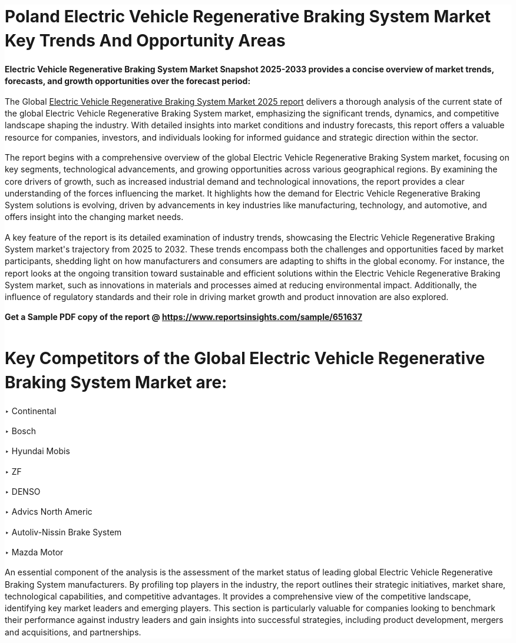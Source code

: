 # Poland Electric Vehicle Regenerative Braking System Market Key Trends And Opportunity Areas

<strong>Electric Vehicle Regenerative Braking System Market Snapshot 2025-2033 provides a concise overview of market trends, forecasts, and growth opportunities over the forecast period:</strong>

The Global <a href=https://www.reportsinsights.com/sample/651637>Electric Vehicle Regenerative Braking System Market 2025 report</a> delivers a thorough analysis of the current state of the global Electric Vehicle Regenerative Braking System market, emphasizing the significant trends, dynamics, and competitive landscape shaping the industry. With detailed insights into market conditions and industry forecasts, this report offers a valuable resource for companies, investors, and individuals looking for informed guidance and strategic direction within the sector.

The report begins with a comprehensive overview of the global Electric Vehicle Regenerative Braking System market, focusing on key segments, technological advancements, and growing opportunities across various geographical regions. By examining the core drivers of growth, such as increased industrial demand and technological innovations, the report provides a clear understanding of the forces influencing the market. It highlights how the demand for Electric Vehicle Regenerative Braking System solutions is evolving, driven by advancements in key industries like manufacturing, technology, and automotive, and offers insight into the changing market needs.

A key feature of the report is its detailed examination of industry trends, showcasing the Electric Vehicle Regenerative Braking System market's trajectory from 2025 to 2032. These trends encompass both the challenges and opportunities faced by market participants, shedding light on how manufacturers and consumers are adapting to shifts in the global economy. For instance, the report looks at the ongoing transition toward sustainable and efficient solutions within the Electric Vehicle Regenerative Braking System market, such as innovations in materials and processes aimed at reducing environmental impact. Additionally, the influence of regulatory standards and their role in driving market growth and product innovation are also explored.

<strong>Get a Sample PDF copy of the report @ <a href=https://www.reportsinsights.com/sample/651637>https://www.reportsinsights.com/sample/651637</a></strong>

# <strong>Key Competitors of the Global Electric Vehicle Regenerative Braking System Market are:</strong>

‣ Continental

‣ Bosch

‣ Hyundai Mobis

‣ ZF

‣ DENSO

‣ Advics North Americ

‣ Autoliv-Nissin Brake System

‣ Mazda Motor

An essential component of the analysis is the assessment of the market status of leading global Electric Vehicle Regenerative Braking System manufacturers. By profiling top players in the industry, the report outlines their strategic initiatives, market share, technological capabilities, and competitive advantages. It provides a comprehensive view of the competitive landscape, identifying key market leaders and emerging players. This section is particularly valuable for companies looking to benchmark their performance against industry leaders and gain insights into successful strategies, including product development, mergers and acquisitions, and partnerships.
